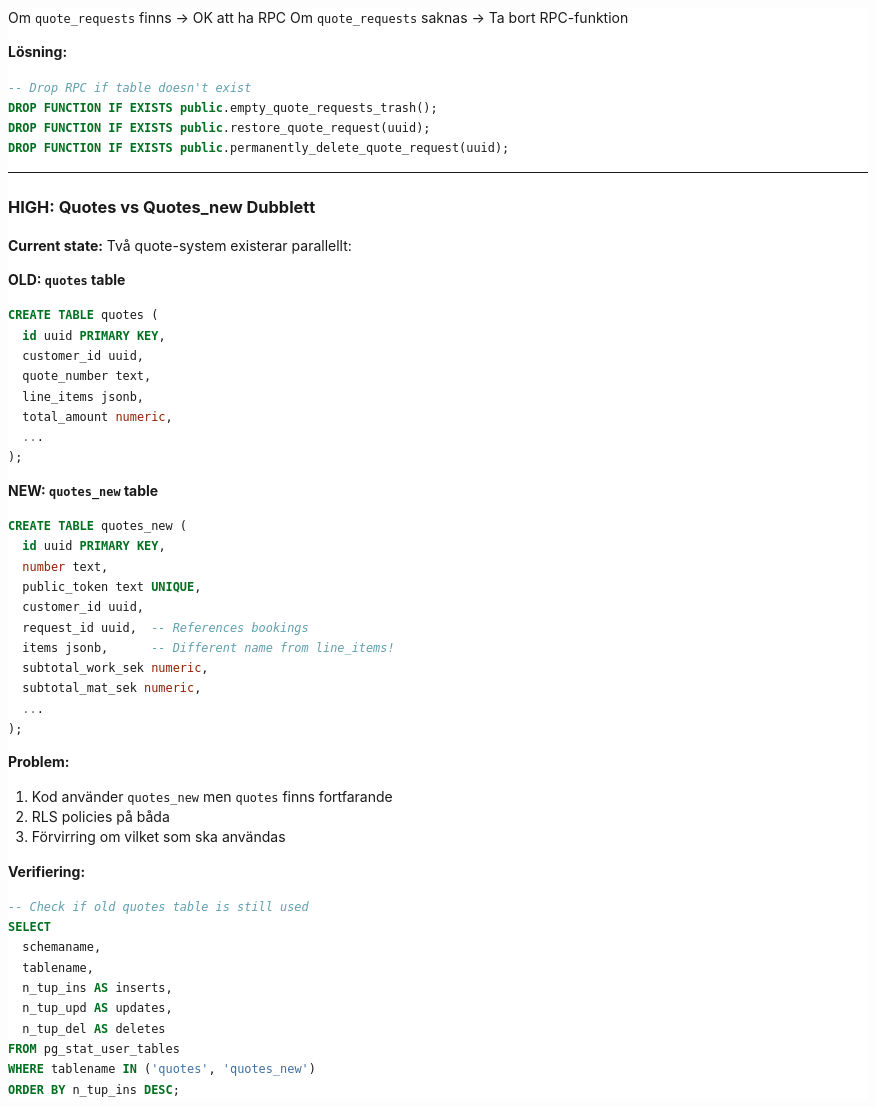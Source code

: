 Om `quote_requests` finns → OK att ha RPC
Om `quote_requests` saknas → Ta bort RPC-funktion

**Lösning:**
```sql
-- Drop RPC if table doesn't exist
DROP FUNCTION IF EXISTS public.empty_quote_requests_trash();
DROP FUNCTION IF EXISTS public.restore_quote_request(uuid);
DROP FUNCTION IF EXISTS public.permanently_delete_quote_request(uuid);
```

---

### HIGH: Quotes vs Quotes_new Dubblett

**Current state:**
Två quote-system existerar parallellt:

**OLD: `quotes` table**
```sql
CREATE TABLE quotes (
  id uuid PRIMARY KEY,
  customer_id uuid,
  quote_number text,
  line_items jsonb,
  total_amount numeric,
  ...
);
```

**NEW: `quotes_new` table**
```sql
CREATE TABLE quotes_new (
  id uuid PRIMARY KEY,
  number text,
  public_token text UNIQUE,
  customer_id uuid,
  request_id uuid,  -- References bookings
  items jsonb,      -- Different name from line_items!
  subtotal_work_sek numeric,
  subtotal_mat_sek numeric,
  ...
);
```

**Problem:**
1. Kod använder `quotes_new` men `quotes` finns fortfarande
2. RLS policies på båda
3. Förvirring om vilket som ska användas

**Verifiering:**
```sql
-- Check if old quotes table is still used
SELECT 
  schemaname, 
  tablename, 
  n_tup_ins AS inserts,
  n_tup_upd AS updates,
  n_tup_del AS deletes
FROM pg_stat_user_tables
WHERE tablename IN ('quotes', 'quotes_new')
ORDER BY n_tup_ins DESC;
```
